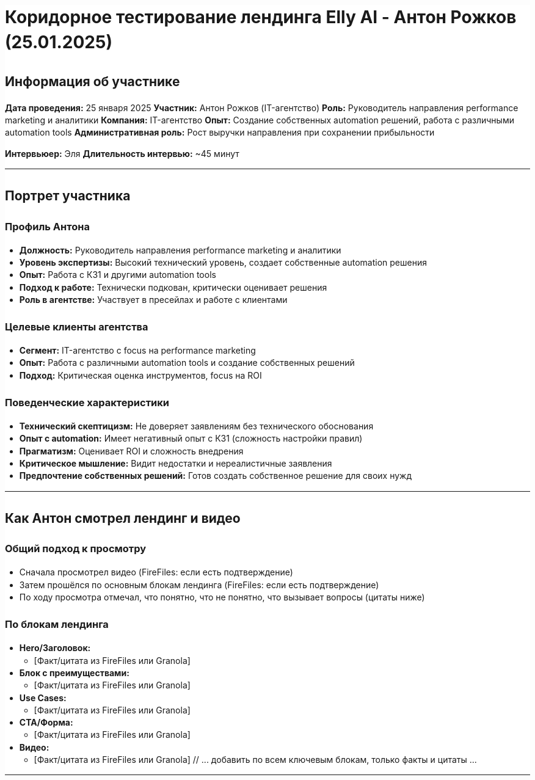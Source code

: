 # Коридорное тестирование лендинга Elly AI - Антон Рожков (25.01.2025)

## Информация об участнике

**Дата проведения:** 25 января 2025
**Участник:** Антон Рожков (IT-агентство)
**Роль:** Руководитель направления performance marketing и аналитики
**Компания:** IT-агентство
**Опыт:** Создание собственных automation решений, работа с различными automation tools
**Административная роль:** Рост выручки направления при сохранении прибыльности

**Интервьюер:** Эля
**Длительность интервью:** ~45 минут

---

## Портрет участника

### Профиль Антона
- **Должность:** Руководитель направления performance marketing и аналитики
- **Уровень экспертизы:** Высокий технический уровень, создает собственные automation решения
- **Опыт:** Работа с К31 и другими automation tools
- **Подход к работе:** Технически подкован, критически оценивает решения
- **Роль в агентстве:** Участвует в пресейлах и работе с клиентами

### Целевые клиенты агентства
- **Сегмент:** IT-агентство с focus на performance marketing
- **Опыт:** Работа с различными automation tools и создание собственных решений
- **Подход:** Критическая оценка инструментов, focus на ROI

### Поведенческие характеристики
- **Технический скептицизм:** Не доверяет заявлениям без технического обоснования
- **Опыт с automation:** Имеет негативный опыт с К31 (сложность настройки правил)
- **Прагматизм:** Оценивает ROI и сложность внедрения
- **Критическое мышление:** Видит недостатки и нереалистичные заявления
- **Предпочтение собственных решений:** Готов создать собственное решение для своих нужд

---

## Как Антон смотрел лендинг и видео

### Общий подход к просмотру
- Сначала просмотрел видео (FireFiles: если есть подтверждение)
- Затем прошёлся по основным блокам лендинга (FireFiles: если есть подтверждение)
- По ходу просмотра отмечал, что понятно, что не понятно, что вызывает вопросы (цитаты ниже)

### По блокам лендинга
- **Hero/Заголовок:**
  - [Факт/цитата из FireFiles или Granola]
- **Блок с преимуществами:**
  - [Факт/цитата из FireFiles или Granola]
- **Use Cases:**
  - [Факт/цитата из FireFiles или Granola]
- **CTA/Форма:**
  - [Факт/цитата из FireFiles или Granola]
- **Видео:**
  - [Факт/цитата из FireFiles или Granola]
// ... добавить по всем ключевым блокам, только факты и цитаты ...

---